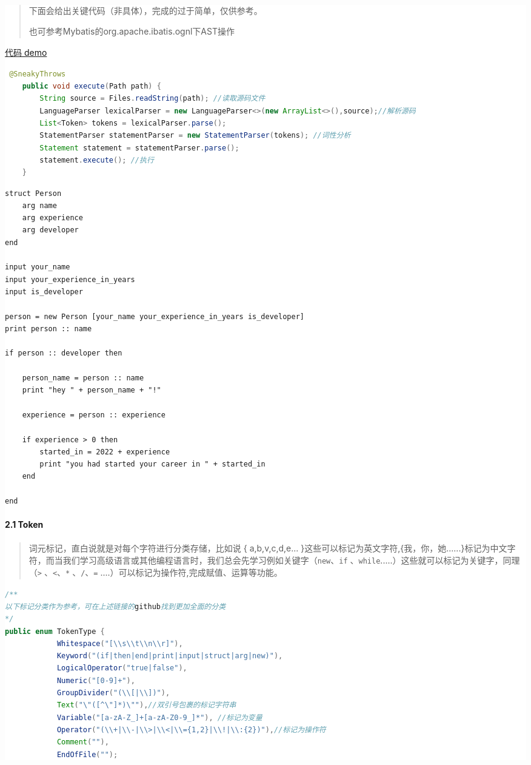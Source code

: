 > 下面会给出关键代码（非具体），完成的过于简单，仅供参考。
>
> 也可参考Mybatis的org.apache.ibatis.ognl下AST操作

[代码 demo](https://github.com/sansWl/OScrLan)

```java
 @SneakyThrows
    public void execute(Path path) {
        String source = Files.readString(path); //读取源码文件
        LanguageParser lexicalParser = new LanguageParser<>(new ArrayList<>(),source);//解析源码
        List<Token> tokens = lexicalParser.parse();
        StatementParser statementParser = new StatementParser(tokens); //词性分析
        Statement statement = statementParser.parse();
        statement.execute(); //执行
    }
```

```txt
struct Person
    arg name
    arg experience
    arg developer
end

input your_name
input your_experience_in_years
input is_developer

person = new Person [your_name your_experience_in_years is_developer]
print person :: name

if person :: developer then

    person_name = person :: name
    print "hey " + person_name + "!"

    experience = person :: experience

    if experience > 0 then
        started_in = 2022 + experience
        print "you had started your career in " + started_in
    end

end
```

#### 2.1 Token

> 词元标记，直白说就是对每个字符进行分类存储，比如说 { a,b,v,c,d,e... }这些可以标记为英文字符,{我，你，她......}标记为中文字符，而当我们学习高级语言或其他编程语言时，我们总会先学习例如关键字（`new`、`if` 、`while`.....）这些就可以标记为关键字，同理（`>` 、`<`、`*` 、`/`、`=` ....）可以标记为操作符,完成赋值、运算等功能。

```java
/**
以下标记分类作为参考，可在上述链接的github找到更加全面的分类
*/
public enum TokenType {
            Whitespace("[\\s\\t\\n\\r]"),
            Keyword("(if|then|end|print|input|struct|arg|new)"),
            LogicalOperator("true|false"),
            Numeric("[0-9]+"),
            GroupDivider("(\\[|\\])"),
            Text("\"([^\"]*)\""),//双引号包裹的标记字符串
            Variable("[a-zA-Z_]+[a-zA-Z0-9_]*"), //标记为变量
            Operator("(\\+|\\-|\\>|\\<|\\={1,2}|\\!|\\:{2})"),//标记为操作符
            Comment(""),
            EndOfFile("");
```